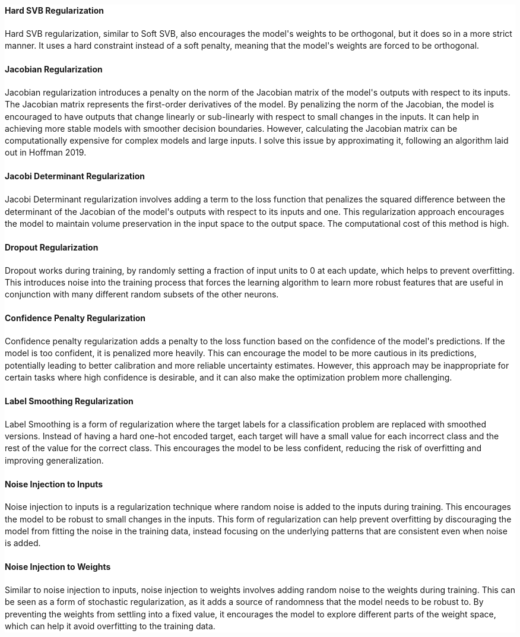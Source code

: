 #### Hard SVB Regularization
Hard SVB regularization, similar to Soft SVB, also encourages the model's weights to be orthogonal, but it does so in a more strict manner. It uses a hard constraint instead of a soft penalty, meaning that the model's weights are forced to be orthogonal.  
  
#### Jacobian Regularization
Jacobian regularization introduces a penalty on the norm of the Jacobian matrix of the model's outputs with respect to its inputs. The Jacobian matrix represents the first-order derivatives of the model. By penalizing the norm of the Jacobian, the model is encouraged to have outputs that change linearly or sub-linearly with respect to small changes in the inputs. It can help in achieving more stable models with smoother decision boundaries. However, calculating the Jacobian matrix can be computationally expensive for complex models and large inputs. I solve this issue by approximating it, following an algorithm laid out in Hoffman 2019.  
  
#### Jacobi Determinant Regularization
Jacobi Determinant regularization involves adding a term to the loss function that penalizes the squared difference between the determinant of the Jacobian of the model's outputs with respect to its inputs and one. This regularization approach encourages the model to maintain volume preservation in the input space to the output space. The computational cost of this method is high.  
  
#### Dropout Regularization
Dropout works during training, by randomly setting a fraction of input units to 0 at each update, which helps to prevent overfitting. This introduces noise into the training process that forces the learning algorithm to learn more robust features that are useful in conjunction with many different random subsets of the other neurons.  
  
#### Confidence Penalty Regularization
Confidence penalty regularization adds a penalty to the loss function based on the confidence of the model's predictions. If the model is too confident, it is penalized more heavily. This can encourage the model to be more cautious in its predictions, potentially leading to better calibration and more reliable uncertainty estimates. However, this approach may be inappropriate for certain tasks where high confidence is desirable, and it can also make the optimization problem more challenging.   
  
#### Label Smoothing Regularization
Label Smoothing is a form of regularization where the target labels for a classification problem are replaced with smoothed versions. Instead of having a hard one-hot encoded target, each target will have a small value for each incorrect class and the rest of the value for the correct class. This encourages the model to be less confident, reducing the risk of overfitting and improving generalization.  
  
#### Noise Injection to Inputs
Noise injection to inputs is a regularization technique where random noise is added to the inputs during training. This encourages the model to be robust to small changes in the inputs. This form of regularization can help prevent overfitting by discouraging the model from fitting the noise in the training data, instead focusing on the underlying patterns that are consistent even when noise is added.  
  
#### Noise Injection to Weights
Similar to noise injection to inputs, noise injection to weights involves adding random noise to the weights during training. This can be seen as a form of stochastic regularization, as it adds a source of randomness that the model needs to be robust to. By preventing the weights from settling into a fixed value, it encourages the model to explore different parts of the weight space, which can help it avoid overfitting to the training data.   
  
